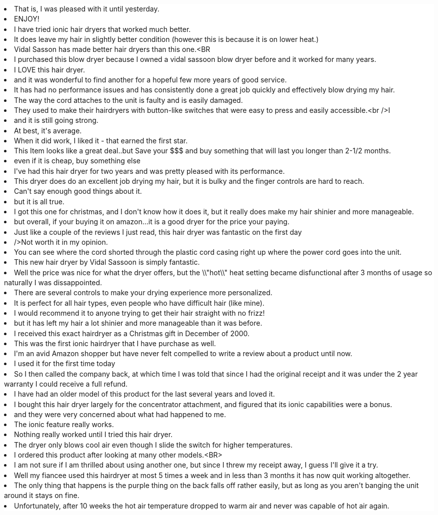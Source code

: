 <li> That is, I was pleased with it until yesterday.</li>
<li> ENJOY!</li>
<li> I have tried ionic hair dryers that worked much better.</li>
<li> It does leave my hair in slightly better condition (however this is because it is on lower heat.)</li>
<li> Vidal Sasson has made better hair dryers than this one.&lt;BR</li>
<li> I purchased this blow dryer because I owned a vidal sassoon blow dryer before and it worked for many years.  </li>
<li> I LOVE this hair dryer.  </li>
<li> and it was wonderful to find another for a hopeful few more years of good service.</li>
<li> It has had no performance issues and has consistently done a great job quickly and effectively blow drying my hair.  </li>
<li> The way the cord attaches to the unit is faulty and is easily damaged.</li>
<li> They used to make their hairdryers with button-like switches that were easy to press and easily accessible.&lt;br /&gt;I</li>
<li> and it is still going strong.  </li>
<li> At best, it&#x27;s average.  </li>
<li> When it did work, I liked it - that earned the first star.  </li>
<li> This Item looks like a great deal..but Save your $$$ and buy something that will last you longer than 2-1/2 months.</li>
<li> even if it is cheap, buy something else</li>
<li> I&#x27;ve had this hair dryer for two years and was pretty pleased with its performance.</li>
<li> This dryer does do an excellent job drying my hair, but it is bulky and the finger controls are hard to reach.</li>
<li> Can&#x27;t say enough good things about it.</li>
<li> but it is all true.  </li>
<li> I got this one for christmas, and I don&#x27;t know how it does it, but it really does make my hair shinier and more manageable.  </li>
<li> but overall, if your buying it on amazon...it is a good dryer for the price your paying.</li>
<li> Just like a couple of the reviews I just read, this hair dryer was fantastic on the first day</li>
<li> /&gt;Not worth it in my opinion.</li>
<li> You can see where the cord shorted through the plastic cord casing right up where the power cord goes into the unit.  </li>
<li> This new hair dryer by Vidal Sassoon is simply fantastic.</li>
<li> Well the price was nice for what the dryer offers, but the \\&quot;hot\\&quot; heat setting became disfunctional after 3 months of usage so naturally I was dissappointed.  </li>
<li> There are several controls to make your drying experience more personalized.</li>
<li> It is perfect for all hair types, even people who have difficult hair (like mine).</li>
<li> I would recommend it to anyone trying to get their hair straight with no frizz!</li>
<li> but it has left my hair a lot shinier and more manageable than it was before.</li>
<li> I received this exact hairdryer as a Christmas gift in December of 2000.  </li>
<li> This was the first ionic hairdryer that I have purchase as well.</li>
<li> I&#x27;m an avid Amazon shopper but have never felt compelled to write a review about a product until now.  </li>
<li> I used it for the first time today</li>
<li> So I then called the company back, at which time I was told that since I had the original receipt and it was under the 2 year warranty I could receive a full refund.  </li>
<li> I have had an older model of this product for the last several years and loved it.  </li>
<li> I bought this hair dryer largely for the concentrator attachment, and figured that its ionic capabilities were a bonus.</li>
<li> and they were very concerned about what had happened to me.  </li>
<li> The ionic feature really works.  </li>
<li> Nothing really worked until I tried this hair dryer.  </li>
<li> The dryer only blows cool air even though I slide the switch for higher temperatures.  </li>
<li> I ordered this product after looking at many other models.&lt;BR&gt;</li>
<li> I am not sure if I am thrilled about using another one,  but since I threw my receipt away, I guess I&#x27;ll give it a try.  </li>
<li> Well my fiancee used this hairdryer at most 5 times a week and in less than 3 months it has now quit working altogether.</li>
<li> The only thing that happens is the purple thing on the back falls off rather easily, but as long as you aren&#x27;t banging the unit around it stays on fine.  </li>
<li> Unfortunately, after 10 weeks the hot air temperature dropped to warm air and never was capable of hot air again.  </li>